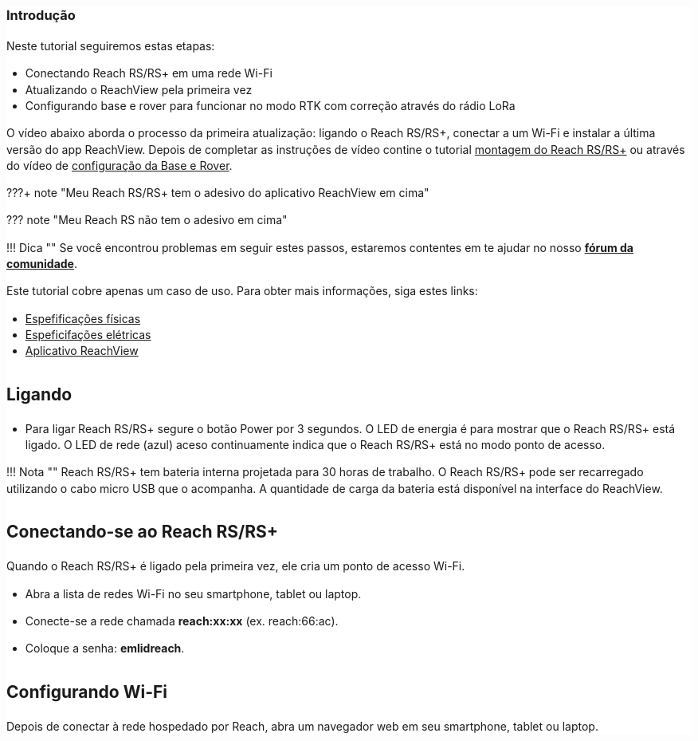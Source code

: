 ### Introdução

Neste tutorial seguiremos estas etapas:

* Conectando Reach RS/RS+ em uma rede Wi-Fi
* Atualizando o ReachView pela primeira vez
* Configurando base e rover para funcionar no modo RTK com correção através do rádio LoRa

O vídeo abaixo aborda o processo da primeira atualização: ligando o Reach RS/RS+, conectar a um Wi-Fi e instalar a última versão do app ReachView. Depois de completar as instruções de vídeo contine o tutorial [montagem do Reach RS/RS+](#placing-reach-rs-module) ou através do vídeo de [configuração da Base e Rover](#base-and-rover-setup).

???+ note "Meu Reach RS/RS+ tem o adesivo do aplicativo ReachView em cima"
    <div style="text-align: center;"><iframe title="Emlid manuals" width="560" height="315" src="https://www.youtube.com/embed/fIY__hNjcNI" allowfullscreen></iframe></div>

??? note "Meu Reach RS não tem o adesivo em cima"
    <div style="text-align: center;"><iframe title="Emlid manuals" width="560" height="315" src="https://www.youtube.com/embed/HCOqtSUumow" allowfullscreen></iframe></div>


!!! Dica ""
    Se você encontrou problemas em seguir estes passos, estaremos contentes em te ajudar no nosso [**fórum da comunidade**](http://community.emlid.com/).

Este tutorial cobre apenas um caso de uso. Para obter mais informações, siga estes links:

* [Espefificações físicas](specs.md)
* [Espeficifações elétricas](specs.md)
* [Aplicativo ReachView](common/reachview)

## Ligando

* Para ligar Reach RS/RS+ segure o botão Power por 3 segundos. O LED de energia  é para mostrar que o Reach RS/RS+ está ligado. O LED de rede (azul) aceso continuamente indica que o Reach RS/RS+ está no modo ponto de acesso.

!!! Nota  ""
    Reach RS/RS+ tem bateria interna projetada para 30 horas de trabalho. O Reach RS/RS+ pode ser recarregado utilizando o cabo micro USB que o acompanha. A quantidade de carga da bateria está disponível na interface do ReachView.

## Conectando-se ao Reach RS/RS+

Quando o Reach RS/RS+ é ligado pela primeira vez, ele cria um ponto de acesso Wi-Fi.

* Abra a lista de redes Wi-Fi no seu smartphone, tablet ou laptop.

* Conecte-se a rede chamada **reach:xx:xx** (ex. reach:66:ac).

* Coloque a senha: **emlidreach**.

## Configurando Wi-Fi

Depois de conectar à rede hospedado por Reach, abra um navegador web em seu smartphone, tablet ou laptop.
